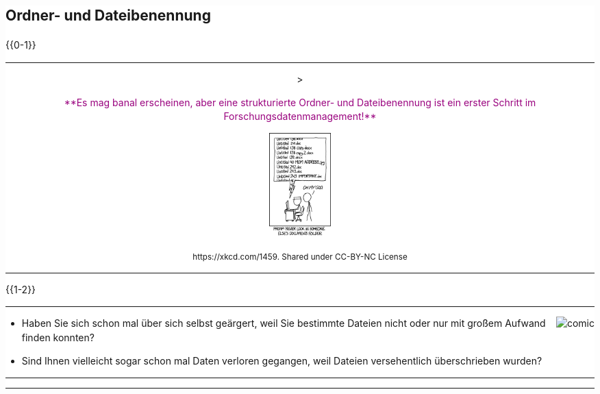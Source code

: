 ## Ordner- und Dateibenennung
{{0-1}}
********************************************************************************
<div style="text-align:center">
><p style="color:#9a047f">**Es mag banal erscheinen, aber eine strukturierte Ordner- und Dateibenennung ist ein erster Schritt im Forschungsdatenmanagement!**</p>
</div>

<center><img src="images/naming-data-comic.png" alt="wild file names" height="150" width="200"></center>

<div style="text-align:center">
<P><SMALL>https://xkcd.com/1459. Shared under CC-BY-NC License</SMALL></P>
</div>

********************************************************************************

{{1-2}}
********************************************************************************
<img src="images/Dateibenennung_bad.png" alt="comic"  style="float:right"/>

* Haben Sie sich schon mal über sich selbst geärgert, weil Sie bestimmte Dateien nicht oder nur mit großem Aufwand finden konnten?

* Sind Ihnen vielleicht sogar schon mal Daten verloren gegangen, weil Dateien versehentlich überschrieben wurden?

---

********************************************************************************
